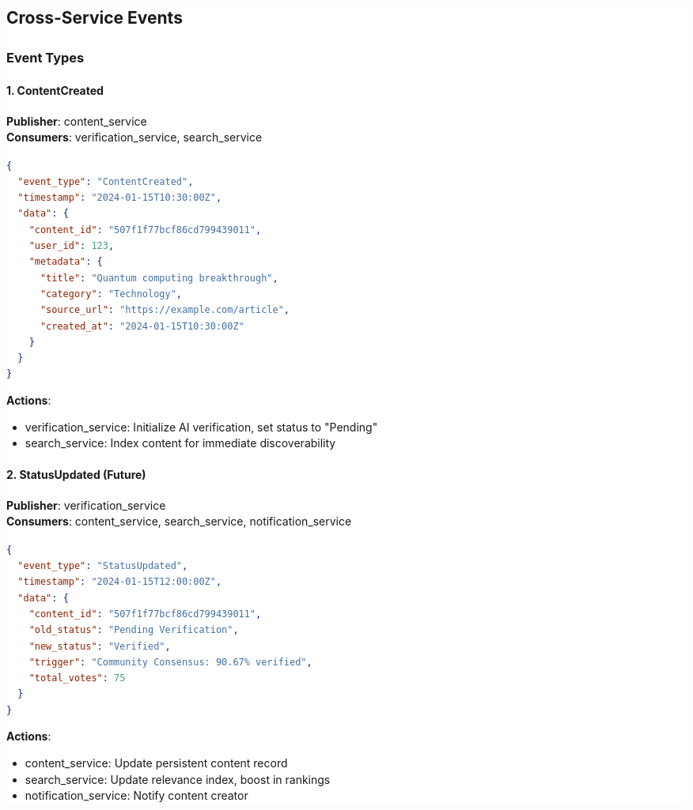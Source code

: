 
## Cross-Service Events

### Event Types

#### 1. ContentCreated

**Publisher**: content_service  
**Consumers**: verification_service, search_service

```json
{
  "event_type": "ContentCreated",
  "timestamp": "2024-01-15T10:30:00Z",
  "data": {
    "content_id": "507f1f77bcf86cd799439011",
    "user_id": 123,
    "metadata": {
      "title": "Quantum computing breakthrough",
      "category": "Technology",
      "source_url": "https://example.com/article",
      "created_at": "2024-01-15T10:30:00Z"
    }
  }
}
```

**Actions**:
- verification_service: Initialize AI verification, set status to "Pending"
- search_service: Index content for immediate discoverability

#### 2. StatusUpdated (Future)

**Publisher**: verification_service  
**Consumers**: content_service, search_service, notification_service

```json
{
  "event_type": "StatusUpdated",
  "timestamp": "2024-01-15T12:00:00Z",
  "data": {
    "content_id": "507f1f77bcf86cd799439011",
    "old_status": "Pending Verification",
    "new_status": "Verified",
    "trigger": "Community Consensus: 90.67% verified",
    "total_votes": 75
  }
}
```

**Actions**:
- content_service: Update persistent content record
- search_service: Update relevance index, boost in rankings
- notification_service: Notify content creator
